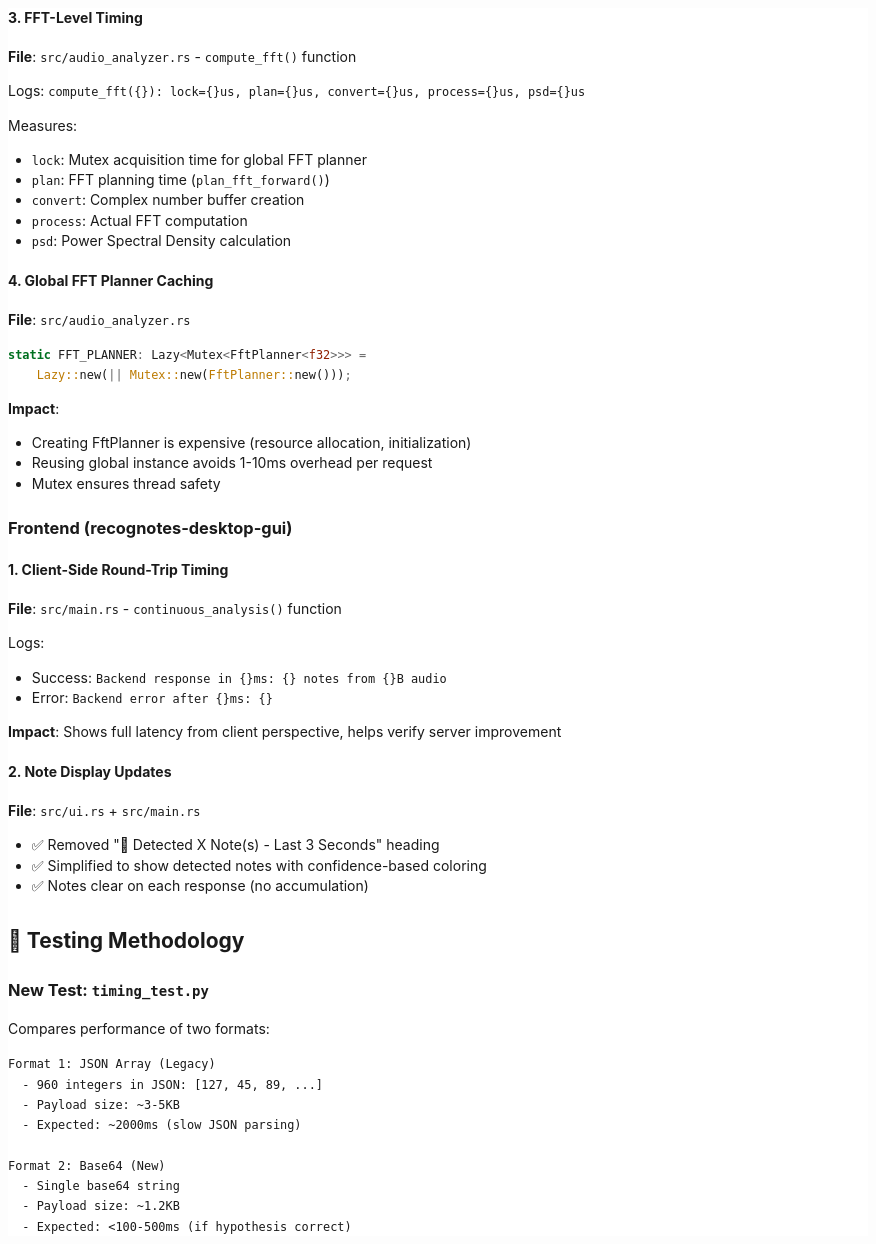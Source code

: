 #### 3. **FFT-Level Timing**
**File**: `src/audio_analyzer.rs` - `compute_fft()` function

Logs: `compute_fft({}): lock={}us, plan={}us, convert={}us, process={}us, psd={}us`

Measures:
- `lock`: Mutex acquisition time for global FFT planner
- `plan`: FFT planning time (`plan_fft_forward()`)
- `convert`: Complex number buffer creation
- `process`: Actual FFT computation
- `psd`: Power Spectral Density calculation

#### 4. **Global FFT Planner Caching**
**File**: `src/audio_analyzer.rs`

```rust
static FFT_PLANNER: Lazy<Mutex<FftPlanner<f32>>> = 
    Lazy::new(|| Mutex::new(FftPlanner::new()));
```

**Impact**: 
- Creating FftPlanner is expensive (resource allocation, initialization)
- Reusing global instance avoids 1-10ms overhead per request
- Mutex ensures thread safety

### Frontend (recognotes-desktop-gui)

#### 1. **Client-Side Round-Trip Timing**
**File**: `src/main.rs` - `continuous_analysis()` function

Logs:
- Success: `Backend response in {}ms: {} notes from {}B audio`
- Error: `Backend error after {}ms: {}`

**Impact**: Shows full latency from client perspective, helps verify server improvement

#### 2. **Note Display Updates**
**File**: `src/ui.rs` + `src/main.rs`

- ✅ Removed "📝 Detected X Note(s) - Last 3 Seconds" heading
- ✅ Simplified to show detected notes with confidence-based coloring
- ✅ Notes clear on each response (no accumulation)

## 🧪 Testing Methodology

### New Test: `timing_test.py`
Compares performance of two formats:

```
Format 1: JSON Array (Legacy)
  - 960 integers in JSON: [127, 45, 89, ...]
  - Payload size: ~3-5KB
  - Expected: ~2000ms (slow JSON parsing)

Format 2: Base64 (New)
  - Single base64 string
  - Payload size: ~1.2KB
  - Expected: <100-500ms (if hypothesis correct)
```
